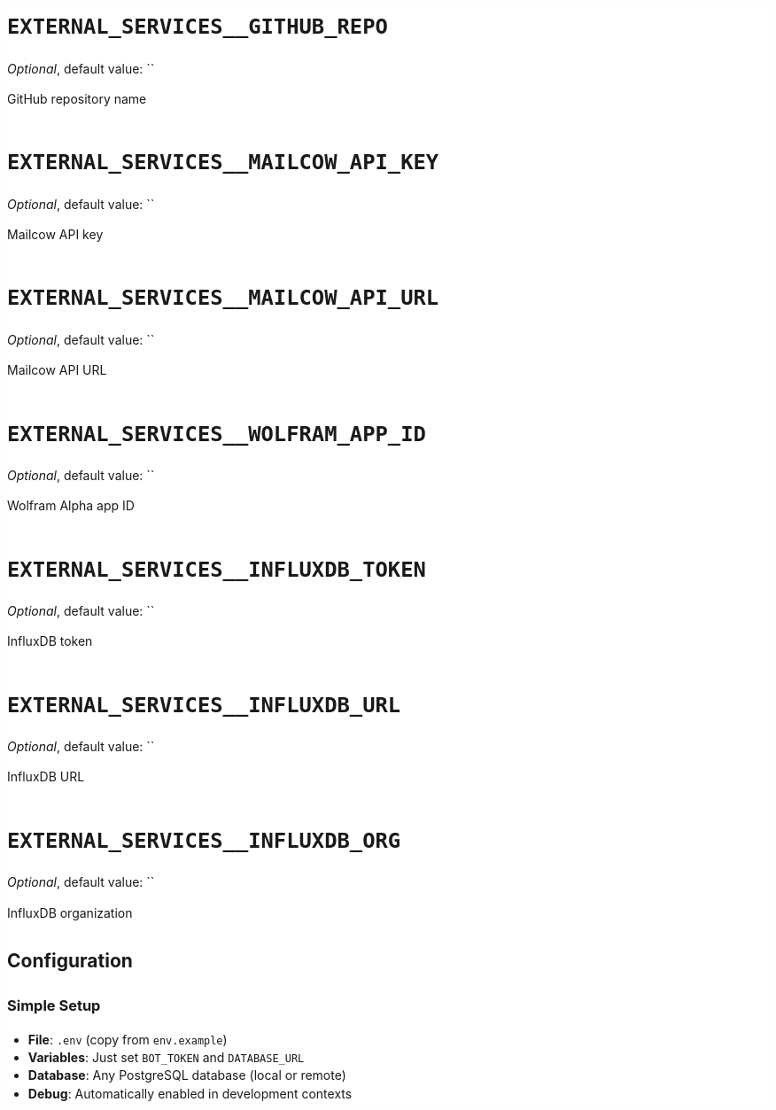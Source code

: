 # `EXTERNAL_SERVICES__GITHUB_REPO`

*Optional*, default value: ``

GitHub repository name

# `EXTERNAL_SERVICES__MAILCOW_API_KEY`

*Optional*, default value: ``

Mailcow API key

# `EXTERNAL_SERVICES__MAILCOW_API_URL`

*Optional*, default value: ``

Mailcow API URL

# `EXTERNAL_SERVICES__WOLFRAM_APP_ID`

*Optional*, default value: ``

Wolfram Alpha app ID

# `EXTERNAL_SERVICES__INFLUXDB_TOKEN`

*Optional*, default value: ``

InfluxDB token

# `EXTERNAL_SERVICES__INFLUXDB_URL`

*Optional*, default value: ``

InfluxDB URL

# `EXTERNAL_SERVICES__INFLUXDB_ORG`

*Optional*, default value: ``

InfluxDB organization


## Configuration

### Simple Setup
- **File**: `.env` (copy from `env.example`)
- **Variables**: Just set `BOT_TOKEN` and `DATABASE_URL`
- **Database**: Any PostgreSQL database (local or remote)
- **Debug**: Automatically enabled in development contexts
